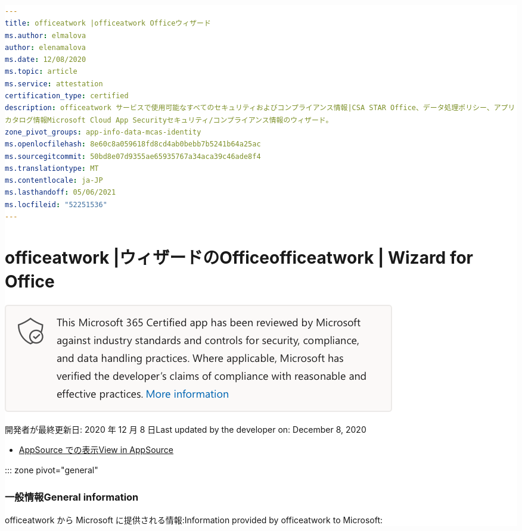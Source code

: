 ```yaml
---
title: officeatwork |officeatwork Officeウィザード
ms.author: elmalova
author: elenamalova
ms.date: 12/08/2020
ms.topic: article
ms.service: attestation
certification_type: certified
description: officeatwork サービスで使用可能なすべてのセキュリティおよびコンプライアンス情報|CSA STAR Office、データ処理ポリシー、アプリ カタログ情報Microsoft Cloud App Securityセキュリティ/コンプライアンス情報のウィザード。
zone_pivot_groups: app-info-data-mcas-identity
ms.openlocfilehash: 8e60c8a059618fd8cd4ab0bebb7b5241b64a25ac
ms.sourcegitcommit: 50bd8e07d9355ae65935767a34aca39c46ade8f4
ms.translationtype: MT
ms.contentlocale: ja-JP
ms.lasthandoff: 05/06/2021
ms.locfileid: "52251536"
---
```

# <a name="officeatwork--wizard-for-office"></a><span data-ttu-id="864a7-103">officeatwork |ウィザードのOffice</span><span class="sxs-lookup"><span data-stu-id="864a7-103">officeatwork | Wizard for Office</span></span>

<p></p><a href="https://aka.ms/appcertification" alt="This Microsoft 365 Certified app has been reviewed by Microsoft against industry standards and controls for security, compliance, and data handling practices. Where applicable, Microsoft has verified the developer's claims of compliance with reasonable and effective practices." target="_blank"><img alt="Click here for more information on the Microsoft Certified app program." src="../media/certified.png" width="650" /></a>
<p><span data-ttu-id="864a7-104">開発者が最終更新日: 2020 年 12 月 8 日</span><span class="sxs-lookup"><span data-stu-id="864a7-104">Last updated by the developer on: December 8, 2020</span></span></p>

* <span data-ttu-id="864a7-105"><a href="https://appsource.microsoft.com/product/office/WA104380519" target="_blank">AppSource での表示</a></span><span class="sxs-lookup"><span data-stu-id="864a7-105"><a href="https://appsource.microsoft.com/product/office/WA104380519" target="_blank">View in AppSource</a></span></span>

::: zone pivot="general"

### <a name="general-information"></a><span data-ttu-id="864a7-106">一般情報</span><span class="sxs-lookup"><span data-stu-id="864a7-106">General information</span></span>

<span data-ttu-id="864a7-107">officeatwork から Microsoft に提供される情報:</span><span class="sxs-lookup"><span data-stu-id="864a7-107">Information provided by officeatwork to Microsoft:</span></span>
